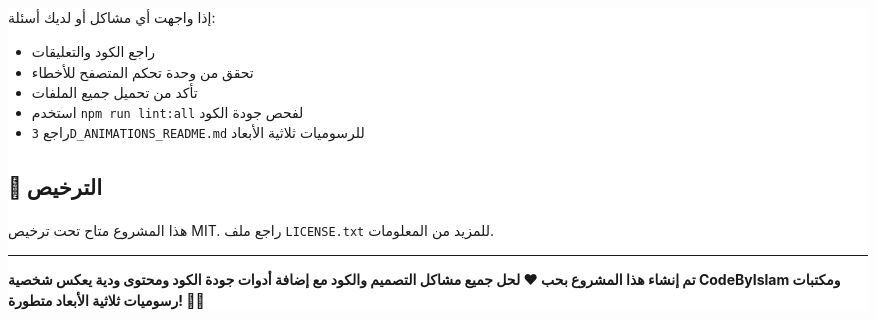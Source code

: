إذا واجهت أي مشاكل أو لديك أسئلة:

- راجع الكود والتعليقات
- تحقق من وحدة تحكم المتصفح للأخطاء
- تأكد من تحميل جميع الملفات
- استخدم `npm run lint:all` لفحص جودة الكود
- راجع `3D_ANIMATIONS_README.md` للرسوميات ثلاثية الأبعاد

## 📄 **الترخيص**

هذا المشروع متاح تحت ترخيص MIT. راجع ملف `LICENSE.txt` للمزيد من المعلومات.

---

**تم إنشاء هذا المشروع بحب ❤️ لحل جميع مشاكل التصميم والكود مع إضافة أدوات جودة الكود ومحتوى ودية يعكس شخصية CodeByIslam ومكتبات رسوميات ثلاثية الأبعاد متطورة! 🎉🎨**
